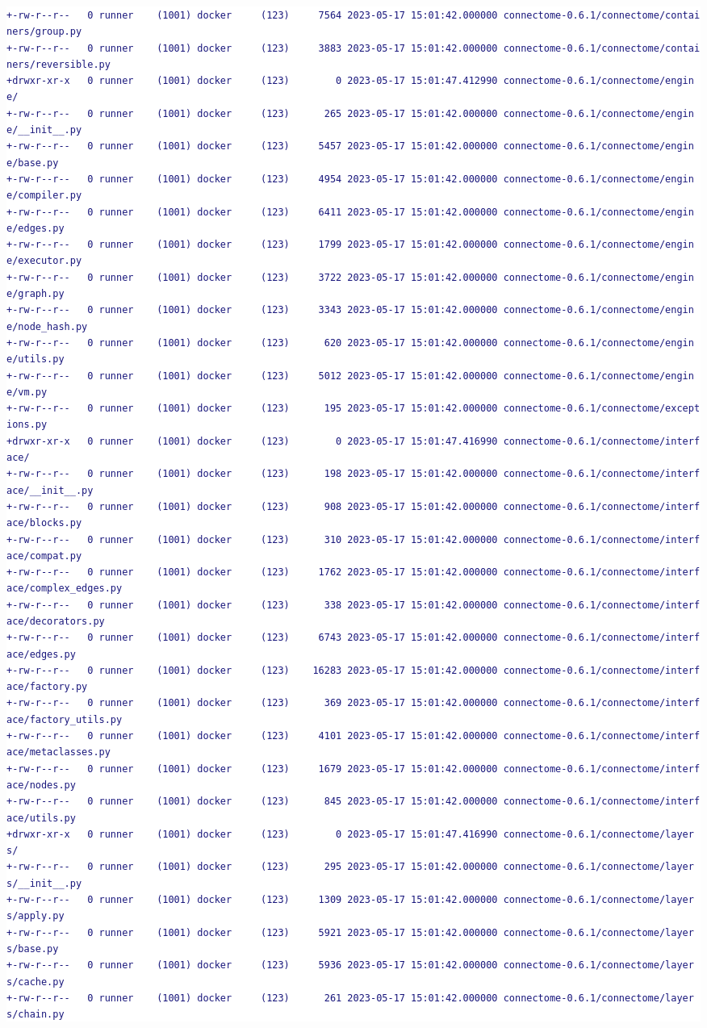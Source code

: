 ```diff
+-rw-r--r--   0 runner    (1001) docker     (123)     7564 2023-05-17 15:01:42.000000 connectome-0.6.1/connectome/containers/group.py
+-rw-r--r--   0 runner    (1001) docker     (123)     3883 2023-05-17 15:01:42.000000 connectome-0.6.1/connectome/containers/reversible.py
+drwxr-xr-x   0 runner    (1001) docker     (123)        0 2023-05-17 15:01:47.412990 connectome-0.6.1/connectome/engine/
+-rw-r--r--   0 runner    (1001) docker     (123)      265 2023-05-17 15:01:42.000000 connectome-0.6.1/connectome/engine/__init__.py
+-rw-r--r--   0 runner    (1001) docker     (123)     5457 2023-05-17 15:01:42.000000 connectome-0.6.1/connectome/engine/base.py
+-rw-r--r--   0 runner    (1001) docker     (123)     4954 2023-05-17 15:01:42.000000 connectome-0.6.1/connectome/engine/compiler.py
+-rw-r--r--   0 runner    (1001) docker     (123)     6411 2023-05-17 15:01:42.000000 connectome-0.6.1/connectome/engine/edges.py
+-rw-r--r--   0 runner    (1001) docker     (123)     1799 2023-05-17 15:01:42.000000 connectome-0.6.1/connectome/engine/executor.py
+-rw-r--r--   0 runner    (1001) docker     (123)     3722 2023-05-17 15:01:42.000000 connectome-0.6.1/connectome/engine/graph.py
+-rw-r--r--   0 runner    (1001) docker     (123)     3343 2023-05-17 15:01:42.000000 connectome-0.6.1/connectome/engine/node_hash.py
+-rw-r--r--   0 runner    (1001) docker     (123)      620 2023-05-17 15:01:42.000000 connectome-0.6.1/connectome/engine/utils.py
+-rw-r--r--   0 runner    (1001) docker     (123)     5012 2023-05-17 15:01:42.000000 connectome-0.6.1/connectome/engine/vm.py
+-rw-r--r--   0 runner    (1001) docker     (123)      195 2023-05-17 15:01:42.000000 connectome-0.6.1/connectome/exceptions.py
+drwxr-xr-x   0 runner    (1001) docker     (123)        0 2023-05-17 15:01:47.416990 connectome-0.6.1/connectome/interface/
+-rw-r--r--   0 runner    (1001) docker     (123)      198 2023-05-17 15:01:42.000000 connectome-0.6.1/connectome/interface/__init__.py
+-rw-r--r--   0 runner    (1001) docker     (123)      908 2023-05-17 15:01:42.000000 connectome-0.6.1/connectome/interface/blocks.py
+-rw-r--r--   0 runner    (1001) docker     (123)      310 2023-05-17 15:01:42.000000 connectome-0.6.1/connectome/interface/compat.py
+-rw-r--r--   0 runner    (1001) docker     (123)     1762 2023-05-17 15:01:42.000000 connectome-0.6.1/connectome/interface/complex_edges.py
+-rw-r--r--   0 runner    (1001) docker     (123)      338 2023-05-17 15:01:42.000000 connectome-0.6.1/connectome/interface/decorators.py
+-rw-r--r--   0 runner    (1001) docker     (123)     6743 2023-05-17 15:01:42.000000 connectome-0.6.1/connectome/interface/edges.py
+-rw-r--r--   0 runner    (1001) docker     (123)    16283 2023-05-17 15:01:42.000000 connectome-0.6.1/connectome/interface/factory.py
+-rw-r--r--   0 runner    (1001) docker     (123)      369 2023-05-17 15:01:42.000000 connectome-0.6.1/connectome/interface/factory_utils.py
+-rw-r--r--   0 runner    (1001) docker     (123)     4101 2023-05-17 15:01:42.000000 connectome-0.6.1/connectome/interface/metaclasses.py
+-rw-r--r--   0 runner    (1001) docker     (123)     1679 2023-05-17 15:01:42.000000 connectome-0.6.1/connectome/interface/nodes.py
+-rw-r--r--   0 runner    (1001) docker     (123)      845 2023-05-17 15:01:42.000000 connectome-0.6.1/connectome/interface/utils.py
+drwxr-xr-x   0 runner    (1001) docker     (123)        0 2023-05-17 15:01:47.416990 connectome-0.6.1/connectome/layers/
+-rw-r--r--   0 runner    (1001) docker     (123)      295 2023-05-17 15:01:42.000000 connectome-0.6.1/connectome/layers/__init__.py
+-rw-r--r--   0 runner    (1001) docker     (123)     1309 2023-05-17 15:01:42.000000 connectome-0.6.1/connectome/layers/apply.py
+-rw-r--r--   0 runner    (1001) docker     (123)     5921 2023-05-17 15:01:42.000000 connectome-0.6.1/connectome/layers/base.py
+-rw-r--r--   0 runner    (1001) docker     (123)     5936 2023-05-17 15:01:42.000000 connectome-0.6.1/connectome/layers/cache.py
+-rw-r--r--   0 runner    (1001) docker     (123)      261 2023-05-17 15:01:42.000000 connectome-0.6.1/connectome/layers/chain.py
```